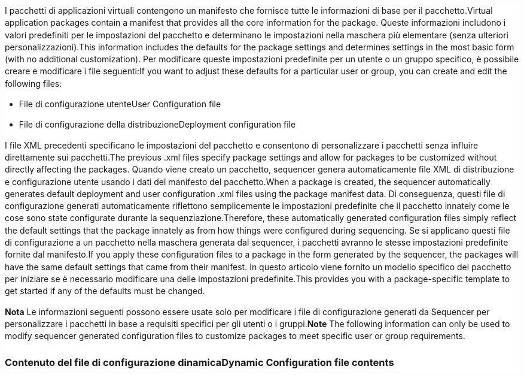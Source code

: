 
<span data-ttu-id="85200-109">I pacchetti di applicazioni virtuali contengono un manifesto che fornisce tutte le informazioni di base per il pacchetto.</span><span class="sxs-lookup"><span data-stu-id="85200-109">Virtual application packages contain a manifest that provides all the core information for the package.</span></span> <span data-ttu-id="85200-110">Queste informazioni includono i valori predefiniti per le impostazioni del pacchetto e determinano le impostazioni nella maschera più elementare (senza ulteriori personalizzazioni).</span><span class="sxs-lookup"><span data-stu-id="85200-110">This information includes the defaults for the package settings and determines settings in the most basic form (with no additional customization).</span></span> <span data-ttu-id="85200-111">Per modificare queste impostazioni predefinite per un utente o un gruppo specifico, è possibile creare e modificare i file seguenti:</span><span class="sxs-lookup"><span data-stu-id="85200-111">If you want to adjust these defaults for a particular user or group, you can create and edit the following files:</span></span>

-   <span data-ttu-id="85200-112">File di configurazione utente</span><span class="sxs-lookup"><span data-stu-id="85200-112">User Configuration file</span></span>

-   <span data-ttu-id="85200-113">File di configurazione della distribuzione</span><span class="sxs-lookup"><span data-stu-id="85200-113">Deployment configuration file</span></span>

<span data-ttu-id="85200-114">I file XML precedenti specificano le impostazioni del pacchetto e consentono di personalizzare i pacchetti senza influire direttamente sui pacchetti.</span><span class="sxs-lookup"><span data-stu-id="85200-114">The previous .xml files specify package settings and allow for packages to be customized without directly affecting the packages.</span></span> <span data-ttu-id="85200-115">Quando viene creato un pacchetto, sequencer genera automaticamente file XML di distribuzione e configurazione utente usando i dati del manifesto del pacchetto.</span><span class="sxs-lookup"><span data-stu-id="85200-115">When a package is created, the sequencer automatically generates default deployment and user configuration .xml files using the package manifest data.</span></span> <span data-ttu-id="85200-116">Di conseguenza, questi file di configurazione generati automaticamente riflettono semplicemente le impostazioni predefinite che il pacchetto innately come le cose sono state configurate durante la sequenziazione.</span><span class="sxs-lookup"><span data-stu-id="85200-116">Therefore, these automatically generated configuration files simply reflect the default settings that the package innately as from how things were configured during sequencing.</span></span> <span data-ttu-id="85200-117">Se si applicano questi file di configurazione a un pacchetto nella maschera generata dal sequencer, i pacchetti avranno le stesse impostazioni predefinite fornite dal manifesto.</span><span class="sxs-lookup"><span data-stu-id="85200-117">If you apply these configuration files to a package in the form generated by the sequencer, the packages will have the same default settings that came from their manifest.</span></span> <span data-ttu-id="85200-118">In questo articolo viene fornito un modello specifico del pacchetto per iniziare se è necessario modificare una delle impostazioni predefinite.</span><span class="sxs-lookup"><span data-stu-id="85200-118">This provides you with a package-specific template to get started if any of the defaults must be changed.</span></span>

<span data-ttu-id="85200-119">**Nota**  Le informazioni seguenti possono essere usate solo per modificare i file di configurazione generati da Sequencer per personalizzare i pacchetti in base a requisiti specifici per gli utenti o i gruppi.</span><span class="sxs-lookup"><span data-stu-id="85200-119">**Note** The following information can only be used to modify sequencer generated configuration files to customize packages to meet specific user or group requirements.</span></span>

 

### <span data-ttu-id="85200-120">Contenuto del file di configurazione dinamica</span><span class="sxs-lookup"><span data-stu-id="85200-120">Dynamic Configuration file contents</span></span>
